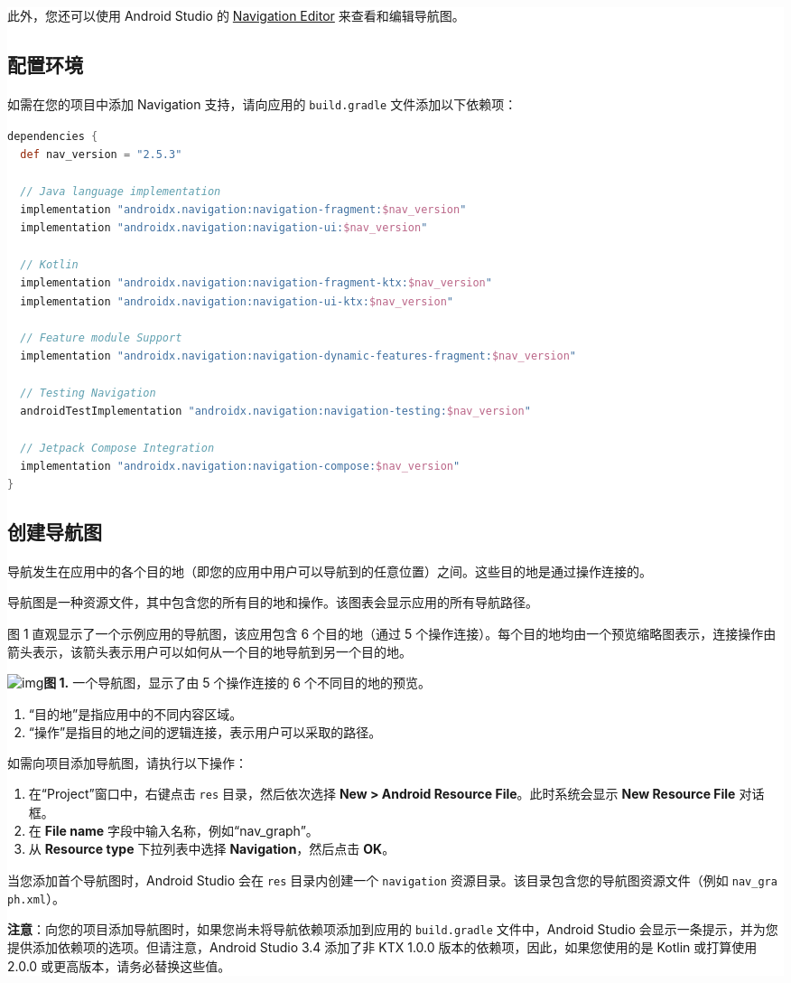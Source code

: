 此外，您还可以使用 Android Studio 的 [Navigation Editor](https://developer.android.google.cn/guide/navigation/navigation-getting-started?hl=zh-cn) 来查看和编辑导航图。

## 配置环境

如需在您的项目中添加 Navigation 支持，请向应用的 `build.gradle` 文件添加以下依赖项：

```groovy
dependencies {
  def nav_version = "2.5.3"

  // Java language implementation
  implementation "androidx.navigation:navigation-fragment:$nav_version"
  implementation "androidx.navigation:navigation-ui:$nav_version"

  // Kotlin
  implementation "androidx.navigation:navigation-fragment-ktx:$nav_version"
  implementation "androidx.navigation:navigation-ui-ktx:$nav_version"

  // Feature module Support
  implementation "androidx.navigation:navigation-dynamic-features-fragment:$nav_version"

  // Testing Navigation
  androidTestImplementation "androidx.navigation:navigation-testing:$nav_version"

  // Jetpack Compose Integration
  implementation "androidx.navigation:navigation-compose:$nav_version"
}
```

## 创建导航图

导航发生在应用中的各个目的地（即您的应用中用户可以导航到的任意位置）之间。这些目的地是通过操作连接的。

导航图是一种资源文件，其中包含您的所有目的地和操作。该图表会显示应用的所有导航路径。

图 1 直观显示了一个示例应用的导航图，该应用包含 6 个目的地（通过 5 个操作连接）。每个目的地均由一个预览缩略图表示，连接操作由箭头表示，该箭头表示用户可以如何从一个目的地导航到另一个目的地。

![img](https://developer.android.google.cn/static/images/topic/libraries/architecture/navigation-graph_2x-callouts.png?hl=zh-cn)**图 1.** 一个导航图，显示了由 5 个操作连接的 6 个不同目的地的预览。

1. “目的地”是指应用中的不同内容区域。
2. “操作”是指目的地之间的逻辑连接，表示用户可以采取的路径。

如需向项目添加导航图，请执行以下操作：

1. 在“Project”窗口中，右键点击 `res` 目录，然后依次选择 **New > Android Resource File**。此时系统会显示 **New Resource File** 对话框。
2. 在 **File name** 字段中输入名称，例如“nav_graph”。
3. 从 **Resource type** 下拉列表中选择 **Navigation**，然后点击 **OK**。

当您添加首个导航图时，Android Studio 会在 `res` 目录内创建一个 `navigation` 资源目录。该目录包含您的导航图资源文件（例如 `nav_graph.xml`）。

**注意**：向您的项目添加导航图时，如果您尚未将导航依赖项添加到应用的 `build.gradle` 文件中，Android Studio 会显示一条提示，并为您提供添加依赖项的选项。但请注意，Android Studio 3.4 添加了非 KTX 1.0.0 版本的依赖项，因此，如果您使用的是 Kotlin 或打算使用 2.0.0 或更高版本，请务必替换这些值。
